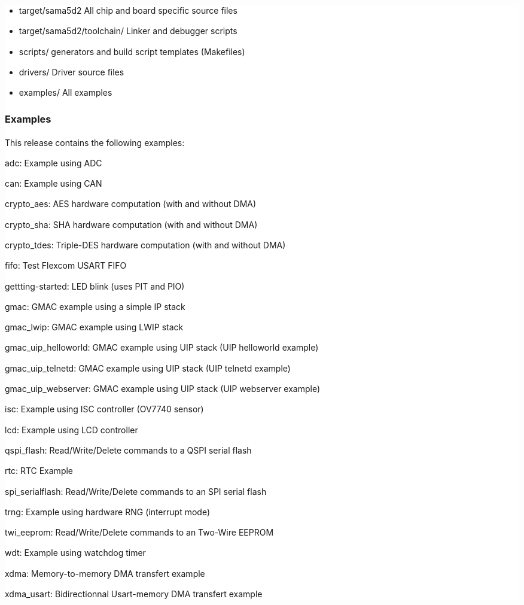 - target/sama5d2
  All chip and board specific source files

- target/sama5d2/toolchain/
  Linker and debugger scripts

- scripts/
  generators and build script templates (Makefiles)

- drivers/
  Driver source files

- examples/
  All examples 

### Examples

This release contains the following examples:

adc: Example using ADC

can: Example using CAN

crypto_aes: AES hardware computation (with and without DMA)

crypto_sha: SHA hardware computation (with and without DMA)

crypto_tdes: Triple-DES hardware computation (with and without DMA)

fifo: Test Flexcom USART FIFO

gettting-started: LED blink (uses PIT and PIO)

gmac: GMAC example using a simple IP stack

gmac_lwip: GMAC example using LWIP stack

gmac_uip_helloworld: GMAC example using UIP stack (UIP helloworld example)

gmac_uip_telnetd: GMAC example using UIP stack (UIP telnetd example)

gmac_uip_webserver: GMAC example using UIP stack (UIP webserver example)

isc: Example using ISC controller (OV7740 sensor)

lcd: Example using LCD controller

qspi_flash: Read/Write/Delete commands to a QSPI serial flash

rtc: RTC Example

spi_serialflash: Read/Write/Delete commands to an SPI serial flash

trng: Example using hardware RNG (interrupt mode)

twi_eeprom: Read/Write/Delete commands to an Two-Wire EEPROM

wdt: Example using watchdog timer

xdma: Memory-to-memory DMA transfert example

xdma_usart: Bidirectionnal Usart-memory DMA transfert example
